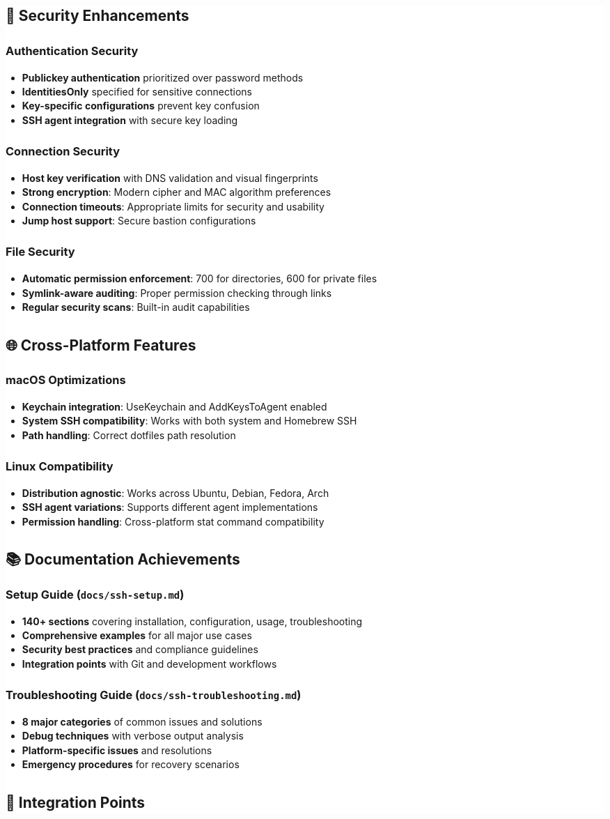 ## 🔐 Security Enhancements

### Authentication Security
- **Publickey authentication** prioritized over password methods
- **IdentitiesOnly** specified for sensitive connections
- **Key-specific configurations** prevent key confusion
- **SSH agent integration** with secure key loading

### Connection Security
- **Host key verification** with DNS validation and visual fingerprints
- **Strong encryption**: Modern cipher and MAC algorithm preferences
- **Connection timeouts**: Appropriate limits for security and usability
- **Jump host support**: Secure bastion configurations

### File Security
- **Automatic permission enforcement**: 700 for directories, 600 for private files
- **Symlink-aware auditing**: Proper permission checking through links
- **Regular security scans**: Built-in audit capabilities

## 🌐 Cross-Platform Features

### macOS Optimizations
- **Keychain integration**: UseKeychain and AddKeysToAgent enabled
- **System SSH compatibility**: Works with both system and Homebrew SSH
- **Path handling**: Correct dotfiles path resolution

### Linux Compatibility
- **Distribution agnostic**: Works across Ubuntu, Debian, Fedora, Arch
- **SSH agent variations**: Supports different agent implementations
- **Permission handling**: Cross-platform stat command compatibility

## 📚 Documentation Achievements

### Setup Guide (`docs/ssh-setup.md`)
- **140+ sections** covering installation, configuration, usage, troubleshooting
- **Comprehensive examples** for all major use cases
- **Security best practices** and compliance guidelines
- **Integration points** with Git and development workflows

### Troubleshooting Guide (`docs/ssh-troubleshooting.md`)
- **8 major categories** of common issues and solutions
- **Debug techniques** with verbose output analysis
- **Platform-specific issues** and resolutions
- **Emergency procedures** for recovery scenarios

## 🔄 Integration Points
